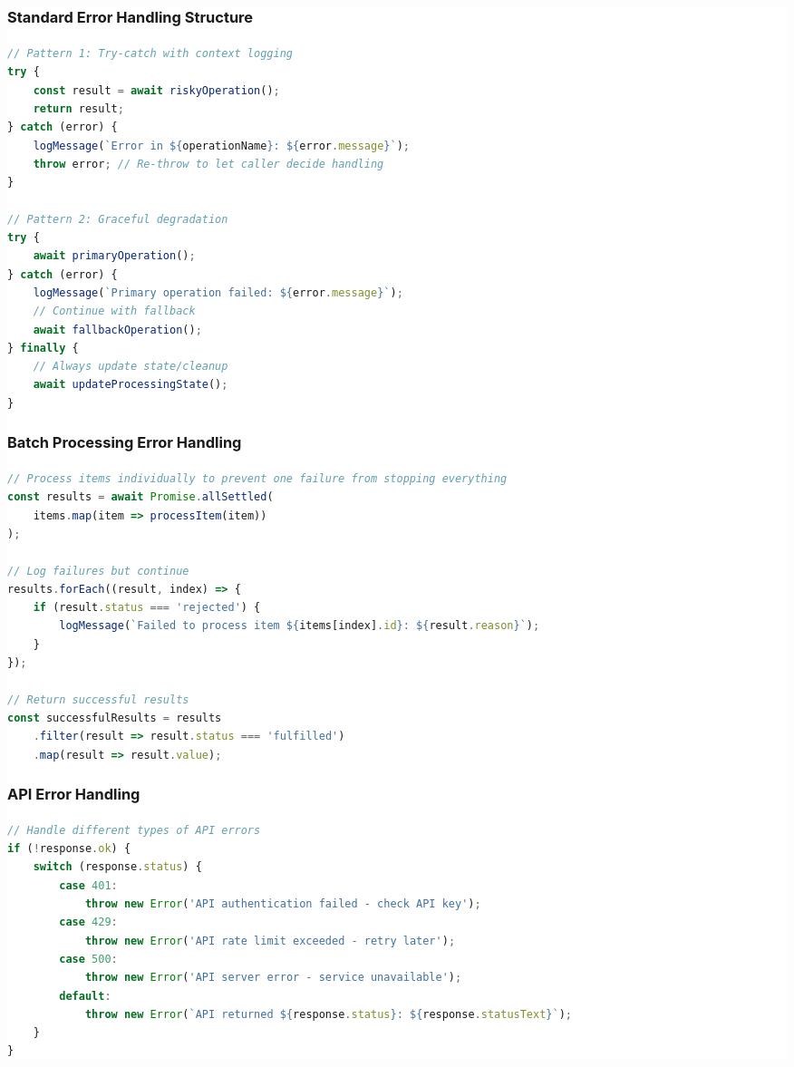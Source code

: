### Standard Error Handling Structure

```javascript
// Pattern 1: Try-catch with context logging
try {
	const result = await riskyOperation();
	return result;
} catch (error) {
	logMessage(`Error in ${operationName}: ${error.message}`);
	throw error; // Re-throw to let caller decide handling
}

// Pattern 2: Graceful degradation
try {
	await primaryOperation();
} catch (error) {
	logMessage(`Primary operation failed: ${error.message}`);
	// Continue with fallback
	await fallbackOperation();
} finally {
	// Always update state/cleanup
	await updateProcessingState();
}
```

### Batch Processing Error Handling

```javascript
// Process items individually to prevent one failure from stopping everything
const results = await Promise.allSettled(
	items.map(item => processItem(item))
);

// Log failures but continue
results.forEach((result, index) => {
	if (result.status === 'rejected') {
		logMessage(`Failed to process item ${items[index].id}: ${result.reason}`);
	}
});

// Return successful results
const successfulResults = results
	.filter(result => result.status === 'fulfilled')
	.map(result => result.value);
```

### API Error Handling

```javascript
// Handle different types of API errors
if (!response.ok) {
	switch (response.status) {
		case 401:
			throw new Error('API authentication failed - check API key');
		case 429:
			throw new Error('API rate limit exceeded - retry later');
		case 500:
			throw new Error('API server error - service unavailable');
		default:
			throw new Error(`API returned ${response.status}: ${response.statusText}`);
	}
}
```
